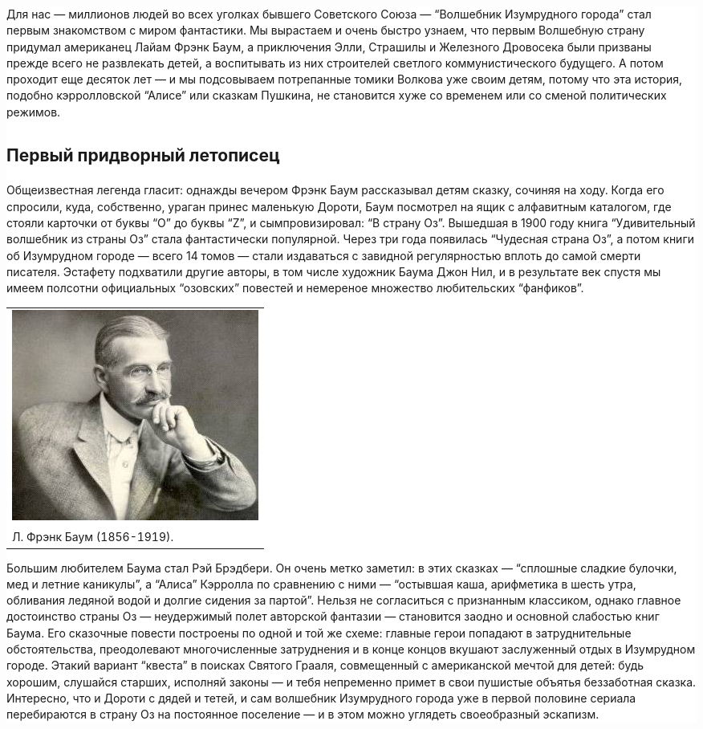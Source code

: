 
Для нас — миллионов людей во всех уголках бывшего Советского Союза — 
“Волшебник Изумрудного города” стал первым знакомством с миром фантастики. Мы 
вырастаем и очень быстро узнаем, что первым Волшебную страну придумал 
американец Лайам Фрэнк Баум, а приключения Элли, Страшилы и Железного 
Дровосека были призваны прежде всего не развлекать детей, а воспитывать из них 
строителей светлого коммунистического будущего. А потом проходит еще десяток 
лет — и мы подсовываем потрепанные томики Волкова уже своим детям, потому что 
эта история, подобно кэрролловской “Алисе” или сказкам Пушкина, не становится 
хуже со временем или со сменой политических режимов.

## Первый придворный летописец

Общеизвестная легенда гласит: однажды вечером Фрэнк Баум рассказывал детям 
сказку, сочиняя на ходу. Когда его спросили, куда, собственно, ураган принес 
маленькую Дороти, Баум посмотрел на ящик с алфавитным каталогом, где стояли 
карточки от буквы “O” до буквы “Z”, и сымпровизировал: “В страну Оз”. Вышедшая 
в 1900 году книга “Удивительный волшебник из страны Оз” стала фантастически 
популярной. Через три года появилась “Чудесная страна Оз”, а потом книги об 
Изумрудном городе — всего 14 томов — стали издаваться с завидной регулярностью 
вплоть до самой смерти писателя. Эстафету подхватили другие авторы, в том 
числе художник Баума Джон Нил, и в результате век спустя мы имеем полсотни 
официальных “озовских” повестей и немереное множество любительских “фанфиков”.

|   |
|---|
|![](./images/l_f_baum.jpg)|
|Л. Фрэнк Баум (1856-1919).|

Большим любителем Баума стал Рэй Брэдбери. Он очень метко заметил: в этих 
сказках — “сплошные сладкие булочки, мед и летние каникулы”, а “Алиса” 
Кэрролла по сравнению с ними — “остывшая каша, арифметика в шесть утра, 
обливания ледяной водой и долгие сидения за партой”. Нельзя не согласиться с 
признанным классиком, однако главное достоинство страны Оз — неудержимый полет 
авторской фантазии — становится заодно и основной слабостью книг Баума. Его 
сказочные повести построены по одной и той же схеме: главные герои попадают в 
затруднительные обстоятельства, преодолевают многочисленные затруднения и в 
конце концов вкушают заслуженный отдых в Изумрудном городе. Этакий вариант 
“квеста” в поисках Святого Грааля, совмещенный с американской мечтой для 
детей: будь хорошим, слушайся старших, исполняй законы — и тебя непременно 
примет в свои пушистые объятья беззаботная сказка. Интересно, что и Дороти с 
дядей и тетей, и сам волшебник Изумрудного города уже в первой половине 
сериала перебираются в страну Оз на постоянное поселение — и в этом можно 
углядеть своеобразный эскапизм.
